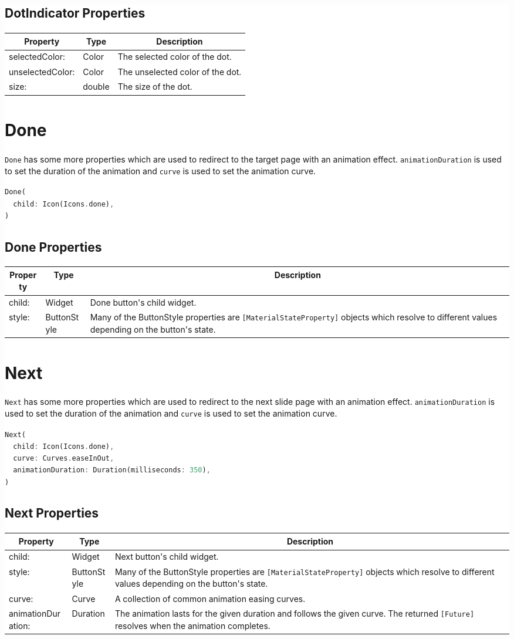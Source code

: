 ## DotIndicator Properties

| Property         | Type   | Description                      |
| ---------------- | ------ | -------------------------------- |
| selectedColor:   | Color  | The selected color of the dot.   |
| unselectedColor: | Color  | The unselected color of the dot. |
| size:            | double | The size of the dot.             |

# Done

`Done` has some more properties which are used to redirect to the target page with an animation effect. `animationDuration` is used to set the duration of the animation and `curve` is used to set the animation curve.

```dart
Done(
  child: Icon(Icons.done),
)
```

## Done Properties

| Property           | Type        | Description                                                                                                                                 |
| ------------------ | ----------- | ------------------------------------------------------------------------------------------------------------------------------------------- |
| child:             | Widget      | Done button's child widget.                                                                                                                 |
| style:             | ButtonStyle | Many of the ButtonStyle properties are `[MaterialStateProperty]` objects which resolve to different values depending on the button's state. |


# Next

`Next` has some more properties which are used to redirect to the next slide page with an animation effect. `animationDuration` is used to set the duration of the animation and `curve` is used to set the animation curve.

```dart
Next(
  child: Icon(Icons.done),
  curve: Curves.easeInOut,
  animationDuration: Duration(milliseconds: 350),
)
```

## Next Properties

| Property           | Type        | Description                                                                                                                                 |
| ------------------ | ----------- | ------------------------------------------------------------------------------------------------------------------------------------------- |
| child:             | Widget      | Next button's child widget.                                                                                                                 |
| style:             | ButtonStyle | Many of the ButtonStyle properties are `[MaterialStateProperty]` objects which resolve to different values depending on the button's state. |
| curve:             | Curve       | A collection of common animation easing curves.                                                                                             |
| animationDuration: | Duration    | The animation lasts for the given duration and follows the given curve. The returned `[Future]` resolves when the animation completes.      |
